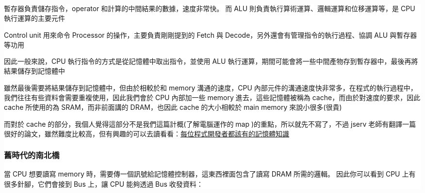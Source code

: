 暫存器負責儲存指令，operator 和計算的中間結果的數據，速度非常快。 而 ALU 則負責執行算術運算、邏輯運算和位移運算等，是 CPU 執行運算的主要元件

Control unit 用來命令 Processor 的操作，主要負責剛剛提到的 Fetch 與 Decode，另外還會有管理指令的執行過程、協調 ALU 與暫存器等功用

因此一般來說，CPU 執行指令的方式是從記憶體中取出指令，並使用 ALU 執行運算，期間可能會將一些中間產物存到暫存器中，最後再將結果儲存到記憶體中    

雖然最後需要將結果儲存到記憶體中，但由於相較於和 memory 溝通的速度，CPU 內部元件的溝通速度快非常多，在程式的執行過程中，我們往往有些資料會需要重複使用，因此我們會於 CPU 內部加一些 memory 進去，這些記憶體被稱為 cache，而由於對速度的要求，因此 cache 所使用的為 SRAM，而非前面講的 DRAM，也因此 cache 的大小相較於 main memory 來說小很多(很貴)

而對於 cache 的部分，我個人覺得這部分不是我們這篇計概(了解電腦運作的 map )的重點，所以就先不寫了，不過 jserv 老師有翻譯一篇很好的論文，雖然難度比較高，但有興趣的可以去讀看看：[每位程式開發者都該有的記憶體知識](https://sysprog21.github.io/cpumemory-zhtw/introduction.html)

### 舊時代的南北橋

當 CPU 想要讀寫 memory 時，需要傳一個訊號給記憶體控制器，這東西裡面包含了讀寫 DRAM 所需的邏輯。 因此你可以看到 CPU 上有很多針腳，它們會接到 Bus 上，讓 CPU 能夠透過 Bus 收發資料：

<div class = "center-column">
